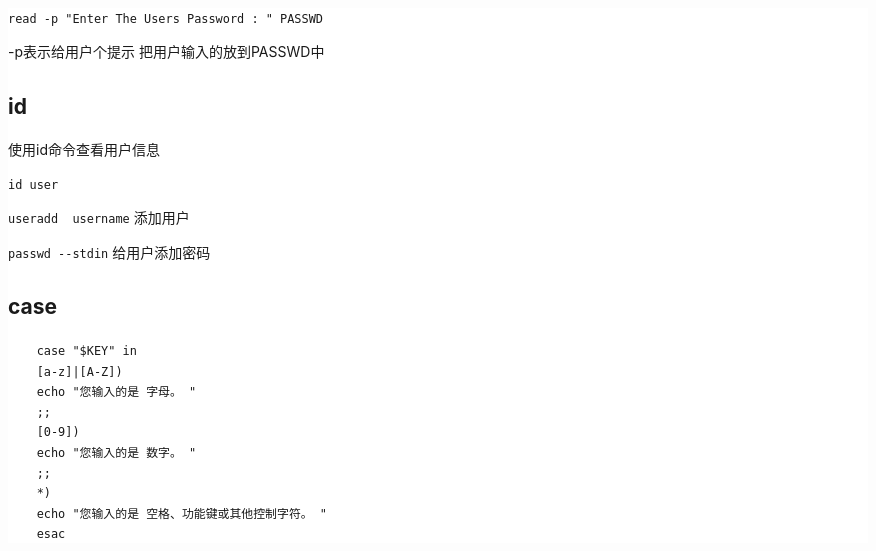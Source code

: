   `read -p "Enter The Users Password : " PASSWD`

  -p表示给用户个提示 把用户输入的放到PASSWD中

## id
   使用id命令查看用户信息

   `id user`

   `useradd  username` 添加用户

   `passwd --stdin` 给用户添加密码

## case
        case "$KEY" in
        [a-z]|[A-Z])
        echo "您输入的是 字母。 "
        ;;
        [0-9])
        echo "您输入的是 数字。 "
        ;;
        *)
        echo "您输入的是 空格、功能键或其他控制字符。 "
        esac




